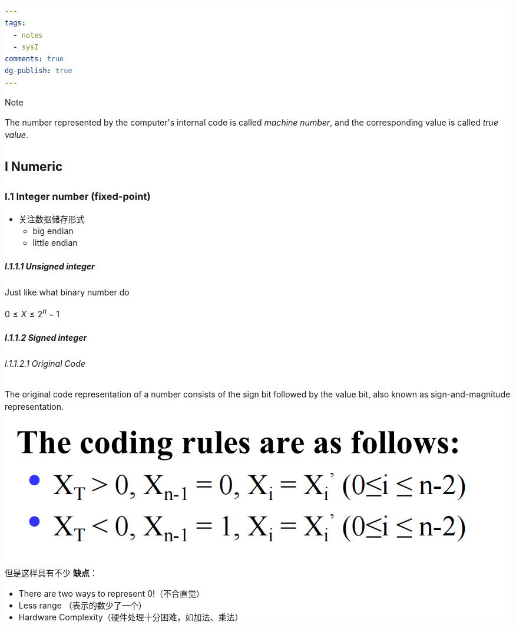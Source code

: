 ```yaml
---
tags:
  - notes
  - sysI
comments: true
dg-publish: true
---
```


> [!NOTE]
>
> The number represented by the computer's internal code is called _machine number_, and the corresponding value is called _true value_.

## I Numeric

### I.1 Integer number (fixed-point)

- 关注数据储存形式
    - big endian
    - little endian

##### I.1.1.1 Unsigned integer

Just like what binary number do

$0 \leq X \leq 2^{n}-1$

##### I.1.1.2 Signed integer

###### I.1.1.2.1 Original Code

The original code representation of a number consists of the sign bit followed by the value bit, also known as sign-and-magnitude representation.

![|500](attachments/01-Information-Representation.png)

但是这样具有不少 **缺点**：

- There are two ways to represent 0!（不合直觉）
- Less range （表示的数少了一个）
- Hardware Complexity（硬件处理十分困难，如加法、乘法）
